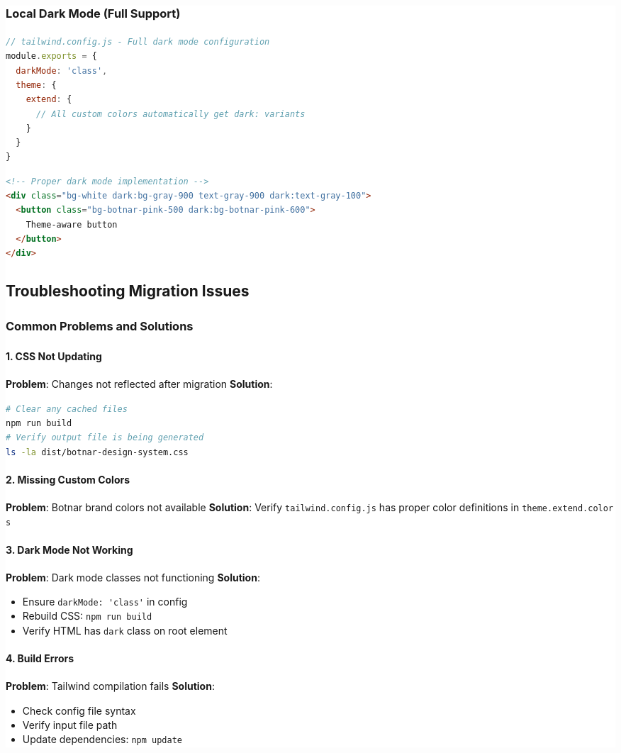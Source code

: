 ### Local Dark Mode (Full Support)
```javascript
// tailwind.config.js - Full dark mode configuration
module.exports = {
  darkMode: 'class',
  theme: {
    extend: {
      // All custom colors automatically get dark: variants
    }
  }
}
```

```html
<!-- Proper dark mode implementation -->
<div class="bg-white dark:bg-gray-900 text-gray-900 dark:text-gray-100">
  <button class="bg-botnar-pink-500 dark:bg-botnar-pink-600">
    Theme-aware button
  </button>
</div>
```

## Troubleshooting Migration Issues

### Common Problems and Solutions

#### 1. CSS Not Updating
**Problem**: Changes not reflected after migration
**Solution**: 
```bash
# Clear any cached files
npm run build
# Verify output file is being generated
ls -la dist/botnar-design-system.css
```

#### 2. Missing Custom Colors
**Problem**: Botnar brand colors not available
**Solution**: Verify `tailwind.config.js` has proper color definitions in `theme.extend.colors`

#### 3. Dark Mode Not Working
**Problem**: Dark mode classes not functioning
**Solution**: 
- Ensure `darkMode: 'class'` in config
- Rebuild CSS: `npm run build`
- Verify HTML has `dark` class on root element

#### 4. Build Errors
**Problem**: Tailwind compilation fails
**Solution**:
- Check config file syntax
- Verify input file path
- Update dependencies: `npm update`
